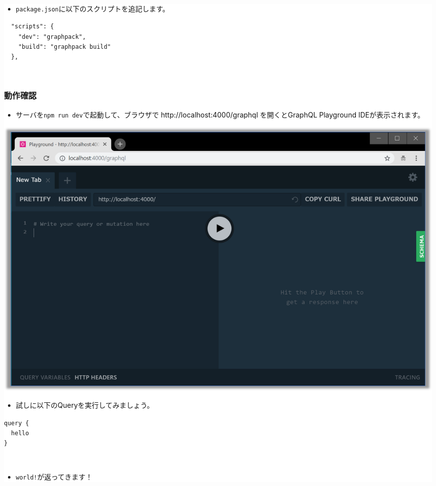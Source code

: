 

* `package.json`に以下のスクリプトを追記します。

```json:title=package.jsonの一部
  "scripts": {
    "dev": "graphpack",
    "build": "graphpack build"
  },
```
<br/>

### 動作確認

* サーバを`npm run dev`で起動して、ブラウザで http://localhost:4000/graphql を開くとGraphQL Playground IDEが表示されます。

![hello-world](hello-world.png)

* 試しに以下のQueryを実行してみましょう。

```
query {
  hello
}
```
<br/>

* `world!`が返ってきます！
